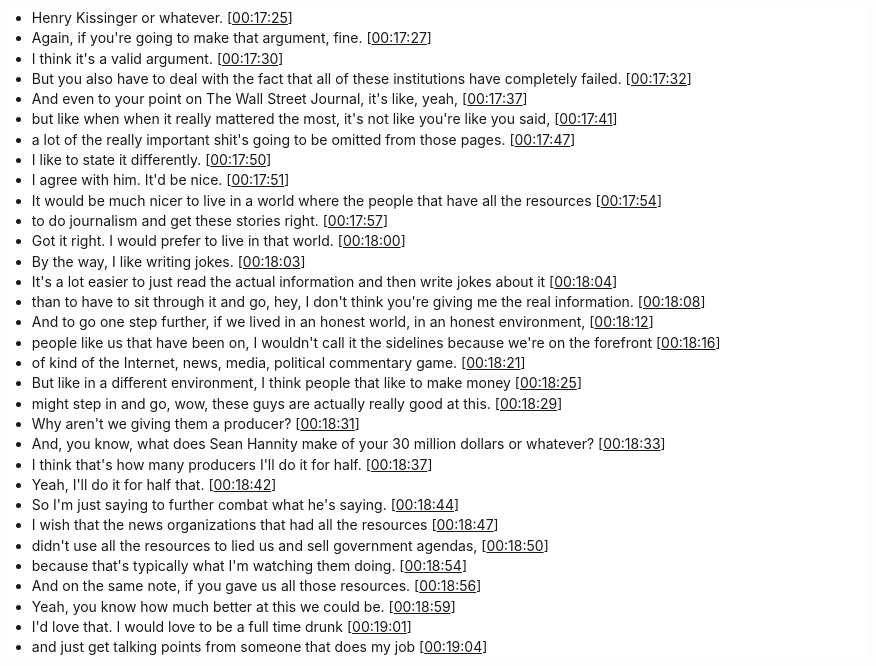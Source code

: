 *  Henry Kissinger or whatever. [[00:17:25](https://www.youtube.com/watch?v=8G4RPO5sEfA&t=1045.52s)]
*  Again, if you're going to make that argument, fine. [[00:17:27](https://www.youtube.com/watch?v=8G4RPO5sEfA&t=1047.0s)]
*  I think it's a valid argument. [[00:17:30](https://www.youtube.com/watch?v=8G4RPO5sEfA&t=1050.64s)]
*  But you also have to deal with the fact that all of these institutions have completely failed. [[00:17:32](https://www.youtube.com/watch?v=8G4RPO5sEfA&t=1052.5600000000002s)]
*  And even to your point on The Wall Street Journal, it's like, yeah, [[00:17:37](https://www.youtube.com/watch?v=8G4RPO5sEfA&t=1057.88s)]
*  but like when when it really mattered the most, it's not like you're like you said, [[00:17:41](https://www.youtube.com/watch?v=8G4RPO5sEfA&t=1061.08s)]
*  a lot of the really important shit's going to be omitted from those pages. [[00:17:47](https://www.youtube.com/watch?v=8G4RPO5sEfA&t=1067.24s)]
*  I like to state it differently. [[00:17:50](https://www.youtube.com/watch?v=8G4RPO5sEfA&t=1070.4399999999998s)]
*  I agree with him. It'd be nice. [[00:17:51](https://www.youtube.com/watch?v=8G4RPO5sEfA&t=1071.84s)]
*  It would be much nicer to live in a world where the people that have all the resources [[00:17:54](https://www.youtube.com/watch?v=8G4RPO5sEfA&t=1074.04s)]
*  to do journalism and get these stories right. [[00:17:57](https://www.youtube.com/watch?v=8G4RPO5sEfA&t=1077.8799999999999s)]
*  Got it right. I would prefer to live in that world. [[00:18:00](https://www.youtube.com/watch?v=8G4RPO5sEfA&t=1080.6399999999999s)]
*  By the way, I like writing jokes. [[00:18:03](https://www.youtube.com/watch?v=8G4RPO5sEfA&t=1083.1999999999998s)]
*  It's a lot easier to just read the actual information and then write jokes about it [[00:18:04](https://www.youtube.com/watch?v=8G4RPO5sEfA&t=1084.4399999999998s)]
*  than to have to sit through it and go, hey, I don't think you're giving me the real information. [[00:18:08](https://www.youtube.com/watch?v=8G4RPO5sEfA&t=1088.72s)]
*  And to go one step further, if we lived in an honest world, in an honest environment, [[00:18:12](https://www.youtube.com/watch?v=8G4RPO5sEfA&t=1092.56s)]
*  people like us that have been on, I wouldn't call it the sidelines because we're on the forefront [[00:18:16](https://www.youtube.com/watch?v=8G4RPO5sEfA&t=1096.88s)]
*  of kind of the Internet, news, media, political commentary game. [[00:18:21](https://www.youtube.com/watch?v=8G4RPO5sEfA&t=1101.0s)]
*  But like in a different environment, I think people that like to make money [[00:18:25](https://www.youtube.com/watch?v=8G4RPO5sEfA&t=1105.4s)]
*  might step in and go, wow, these guys are actually really good at this. [[00:18:29](https://www.youtube.com/watch?v=8G4RPO5sEfA&t=1109.16s)]
*  Why aren't we giving them a producer? [[00:18:31](https://www.youtube.com/watch?v=8G4RPO5sEfA&t=1111.92s)]
*  And, you know, what does Sean Hannity make of your 30 million dollars or whatever? [[00:18:33](https://www.youtube.com/watch?v=8G4RPO5sEfA&t=1113.6s)]
*  I think that's how many producers I'll do it for half. [[00:18:37](https://www.youtube.com/watch?v=8G4RPO5sEfA&t=1117.96s)]
*  Yeah, I'll do it for half that. [[00:18:42](https://www.youtube.com/watch?v=8G4RPO5sEfA&t=1122.3600000000001s)]
*  So I'm just saying to further combat what he's saying. [[00:18:44](https://www.youtube.com/watch?v=8G4RPO5sEfA&t=1124.0s)]
*  I wish that the news organizations that had all the resources [[00:18:47](https://www.youtube.com/watch?v=8G4RPO5sEfA&t=1127.6s)]
*  didn't use all the resources to lied us and sell government agendas, [[00:18:50](https://www.youtube.com/watch?v=8G4RPO5sEfA&t=1130.3600000000001s)]
*  because that's typically what I'm watching them doing. [[00:18:54](https://www.youtube.com/watch?v=8G4RPO5sEfA&t=1134.28s)]
*  And on the same note, if you gave us all those resources. [[00:18:56](https://www.youtube.com/watch?v=8G4RPO5sEfA&t=1136.88s)]
*  Yeah, you know how much better at this we could be. [[00:18:59](https://www.youtube.com/watch?v=8G4RPO5sEfA&t=1139.48s)]
*  I'd love that. I would love to be a full time drunk [[00:19:01](https://www.youtube.com/watch?v=8G4RPO5sEfA&t=1141.68s)]
*  and just get talking points from someone that does my job [[00:19:04](https://www.youtube.com/watch?v=8G4RPO5sEfA&t=1144.12s)]